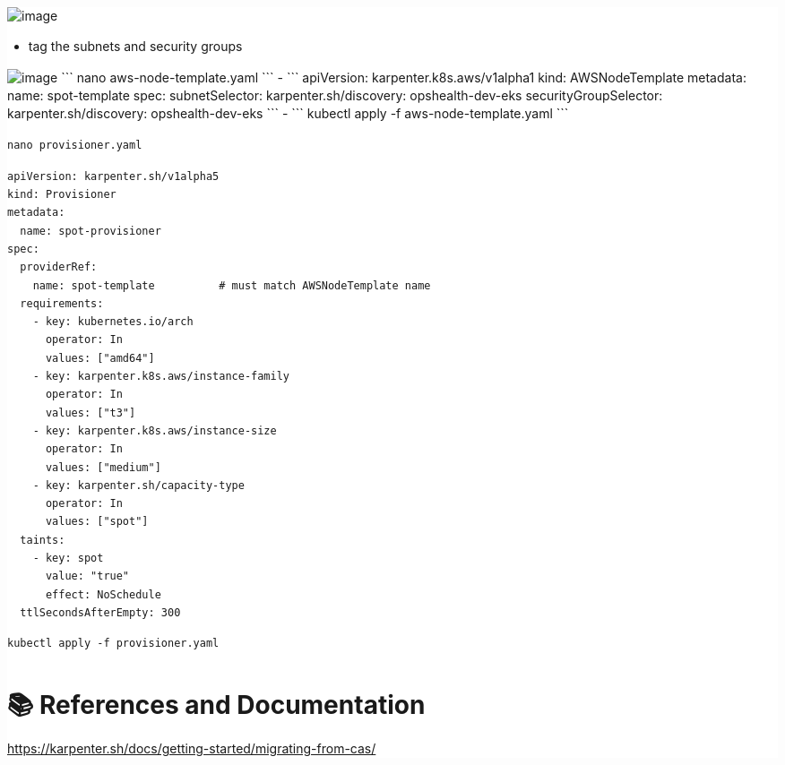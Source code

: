
<img width="1753" height="308" alt="image" src="https://github.com/user-attachments/assets/162e0457-7519-4dd4-9d22-69e124a8e2c5" />


- tag the subnets and security groups

<img width="1851" height="441" alt="image" src="https://github.com/user-attachments/assets/d620ad1e-39c6-4b92-802e-5c772f02742b" />
```
 nano aws-node-template.yaml
```
-
```
apiVersion: karpenter.k8s.aws/v1alpha1
kind: AWSNodeTemplate
metadata:
  name: spot-template
spec:
  subnetSelector:
    karpenter.sh/discovery: opshealth-dev-eks
  securityGroupSelector:
    karpenter.sh/discovery: opshealth-dev-eks
```
-
```
kubectl apply -f aws-node-template.yaml
```

```
nano provisioner.yaml
```
```
apiVersion: karpenter.sh/v1alpha5
kind: Provisioner
metadata:
  name: spot-provisioner
spec:
  providerRef:
    name: spot-template          # must match AWSNodeTemplate name
  requirements:
    - key: kubernetes.io/arch
      operator: In
      values: ["amd64"]
    - key: karpenter.k8s.aws/instance-family
      operator: In
      values: ["t3"]
    - key: karpenter.k8s.aws/instance-size
      operator: In
      values: ["medium"]
    - key: karpenter.sh/capacity-type
      operator: In
      values: ["spot"]
  taints:
    - key: spot
      value: "true"
      effect: NoSchedule
  ttlSecondsAfterEmpty: 300
```
```
kubectl apply -f provisioner.yaml
```




# 📚 References and Documentation

https://karpenter.sh/docs/getting-started/migrating-from-cas/
